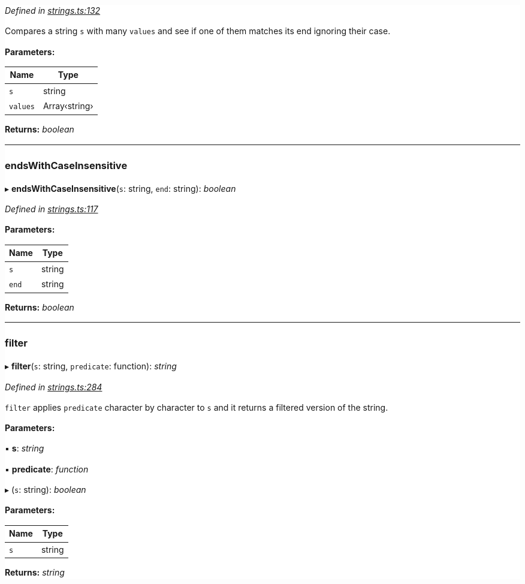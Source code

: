 *Defined in [strings.ts:132](https://github.com/fponticelli/tempo/blob/d1a1f4f/std/src/strings.ts#L132)*

Compares a string `s` with many `values` and see if one of them matches its end ignoring their case.

**Parameters:**

Name | Type |
------ | ------ |
`s` | string |
`values` | Array‹string› |

**Returns:** *boolean*

___

###  endsWithCaseInsensitive

▸ **endsWithCaseInsensitive**(`s`: string, `end`: string): *boolean*

*Defined in [strings.ts:117](https://github.com/fponticelli/tempo/blob/d1a1f4f/std/src/strings.ts#L117)*

**Parameters:**

Name | Type |
------ | ------ |
`s` | string |
`end` | string |

**Returns:** *boolean*

___

###  filter

▸ **filter**(`s`: string, `predicate`: function): *string*

*Defined in [strings.ts:284](https://github.com/fponticelli/tempo/blob/d1a1f4f/std/src/strings.ts#L284)*

`filter` applies `predicate` character by character to `s` and it returns a filtered
version of the string.

**Parameters:**

▪ **s**: *string*

▪ **predicate**: *function*

▸ (`s`: string): *boolean*

**Parameters:**

Name | Type |
------ | ------ |
`s` | string |

**Returns:** *string*
